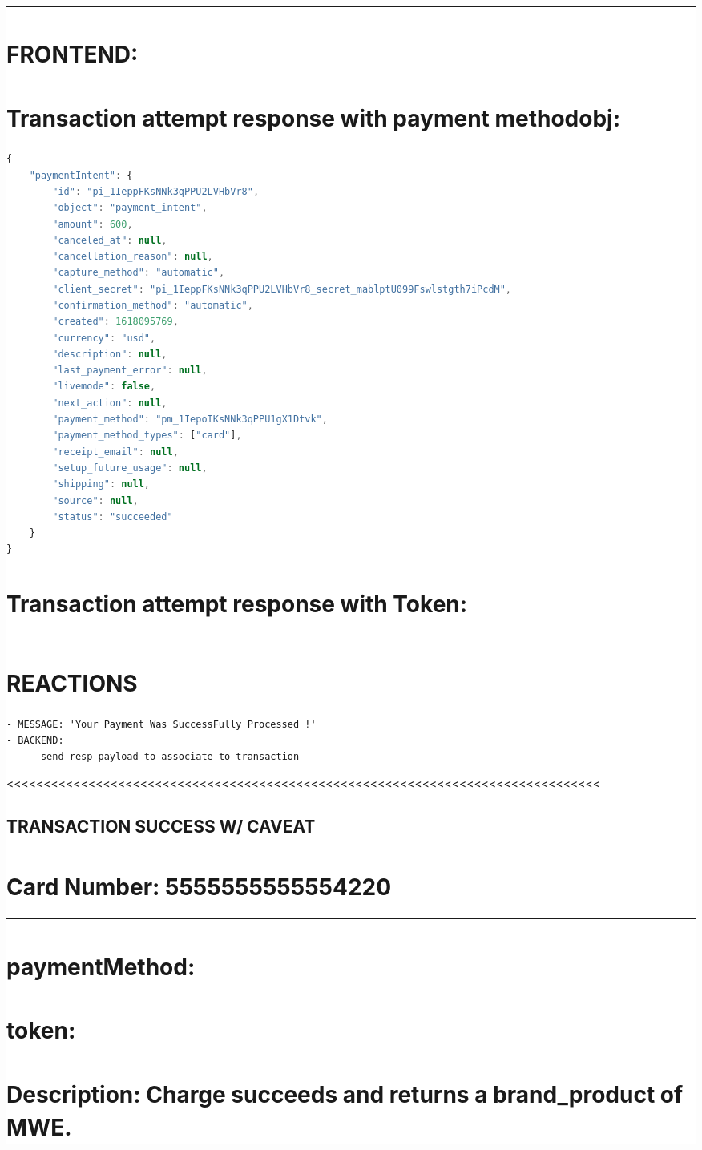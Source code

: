 _________________________________________________
# FRONTEND:

# Transaction attempt response with payment methodobj:
```javascript
{
	"paymentIntent": {
		"id": "pi_1IeppFKsNNk3qPPU2LVHbVr8",
		"object": "payment_intent",
		"amount": 600,
		"canceled_at": null,
		"cancellation_reason": null,
		"capture_method": "automatic",
		"client_secret": "pi_1IeppFKsNNk3qPPU2LVHbVr8_secret_mablptU099Fswlstgth7iPcdM",
		"confirmation_method": "automatic",
		"created": 1618095769,
		"currency": "usd",
		"description": null,
		"last_payment_error": null,
		"livemode": false,
		"next_action": null,
		"payment_method": "pm_1IepoIKsNNk3qPPU1gX1Dtvk",
		"payment_method_types": ["card"],
		"receipt_email": null,
		"setup_future_usage": null,
		"shipping": null,
		"source": null,
		"status": "succeeded"
	}
}
```

# Transaction attempt response with Token:
```javascript
```
_________________________
# REACTIONS

	- MESSAGE: 'Your Payment Was SuccessFully Processed !'
	- BACKEND:
		- send resp payload to associate to transaction
<<<<<<<<<<<<<<<<<<<<<<<<<<<<<<<<<<<<<<<<<<<<<<<<<<<<<<<<<<<<<<<<<<<<<<<<<<<<<<<<

>>>>>>>>>>>>>>>>>>>>>>>>>>>>>>>>>>>>>>>>>>>>>>>>>>>>>>>>>>>>>>>>>>>>>>>>>>>>>>>>>>>>>>>>
## TRANSACTION SUCCESS W/ CAVEAT
# Card Number:      5555555555554220
_________________________________________________
# paymentMethod:
# token:
# Description:     	Charge succeeds and returns a brand_product of MWE.